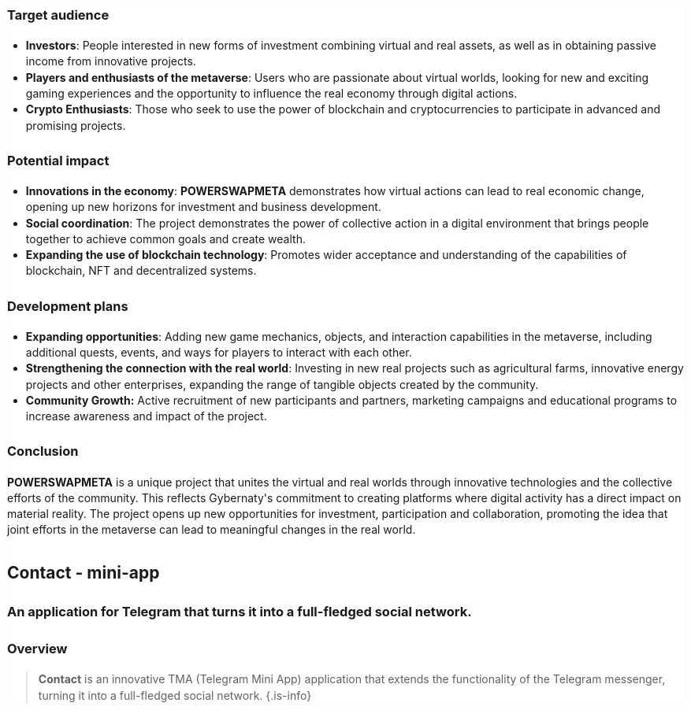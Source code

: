 ### **Target audience**


* **Investors**: 
People interested in new forms of investment combining virtual and real assets, as well as in obtaining passive income from innovative projects.
* **Players and enthusiasts of the metaverse**: 
Users who are passionate about virtual worlds, looking for new and exciting gaming experiences and the opportunity to influence the real economy through digital actions.
* **Crypto Enthusiasts**: 
Those who seek to use the power of blockchain and cryptocurrencies to participate in advanced and promising projects.

### **Potential impact**

* **Innovations in the economy**: 
**POWERSWAPMETA** demonstrates how virtual actions can lead to real economic change, opening up new horizons for investment and business development.
* **Social coordination**: 
The project demonstrates the power of collective action in a digital environment that brings people together to achieve common goals and create wealth.
* **Expanding the use of blockchain technology**: 
Promotes wider acceptance and understanding of the capabilities of blockchain, NFT and decentralized systems.

### **Development plans**

* **Expanding opportunities**: 
Adding new game mechanics, objects, and interaction capabilities in the metaverse, including additional quests, events, and ways for players to interact with each other.
* **Strengthening the connection with the real world**: 
Investing in new real projects such as agricultural farms, innovative energy projects and other enterprises, expanding the range of tangible objects created by the community.
* **Community Growth:**
Active recruitment of new participants and partners, marketing campaigns and educational programs to increase awareness and impact of the project.

### **Conclusion**

**POWERSWAPMETA** is a unique project that unites the virtual and real worlds through innovative technologies and the collective efforts of the community. This reflects Gybernaty's commitment to creating platforms where digital activity has a direct impact on material reality. The project opens up new opportunities for investment, participation and collaboration, promoting the idea that joint efforts in the metaverse can lead to meaningful changes in the real world.

 

## Contact - mini-app 
### An application for Telegram that turns it into a full-fledged social network.
### Overview
> **Contact** is an innovative TMA (Telegram Mini App) application that extends the functionality of the Telegram messenger, turning it into a full-fledged social network.
{.is-info}
